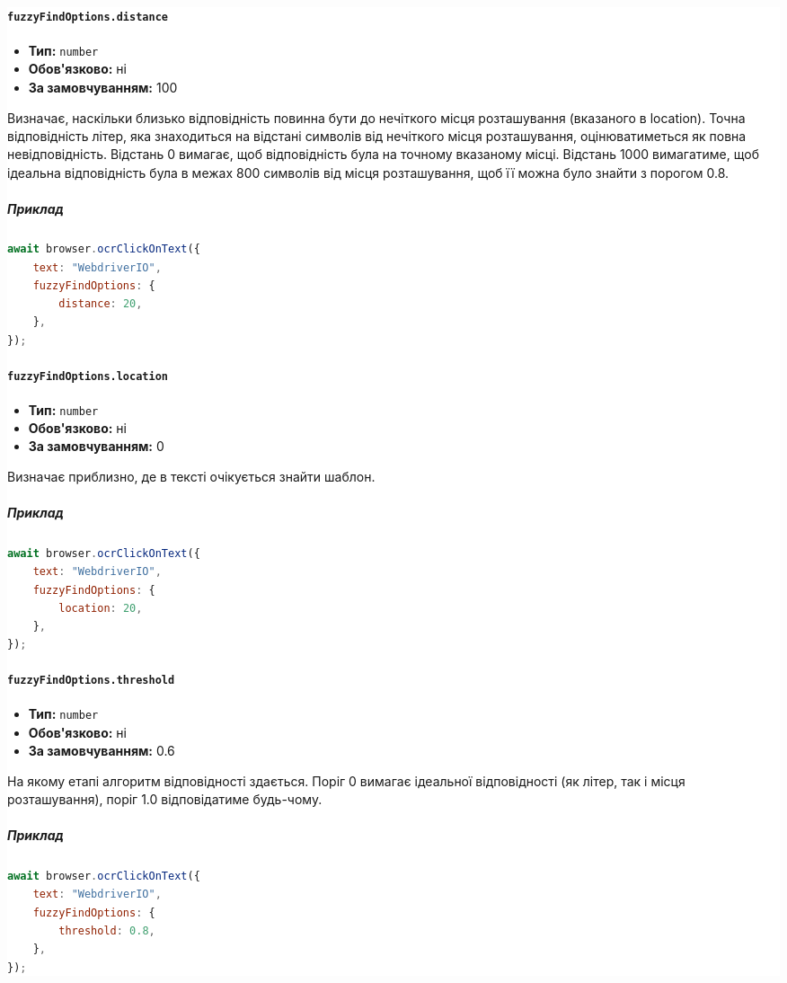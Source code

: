 #### `fuzzyFindOptions.distance`

-   **Тип:** `number`
-   **Обов'язково:** ні
-   **За замовчуванням:** 100

Визначає, наскільки близько відповідність повинна бути до нечіткого місця розташування (вказаного в location). Точна відповідність літер, яка знаходиться на відстані символів від нечіткого місця розташування, оцінюватиметься як повна невідповідність. Відстань 0 вимагає, щоб відповідність була на точному вказаному місці. Відстань 1000 вимагатиме, щоб ідеальна відповідність була в межах 800 символів від місця розташування, щоб її можна було знайти з порогом 0.8.

##### Приклад

```js
await browser.ocrClickOnText({
    text: "WebdriverIO",
    fuzzyFindOptions: {
        distance: 20,
    },
});
```

#### `fuzzyFindOptions.location`

-   **Тип:** `number`
-   **Обов'язково:** ні
-   **За замовчуванням:** 0

Визначає приблизно, де в тексті очікується знайти шаблон.

##### Приклад

```js
await browser.ocrClickOnText({
    text: "WebdriverIO",
    fuzzyFindOptions: {
        location: 20,
    },
});
```

#### `fuzzyFindOptions.threshold`

-   **Тип:** `number`
-   **Обов'язково:** ні
-   **За замовчуванням:** 0.6

На якому етапі алгоритм відповідності здається. Поріг 0 вимагає ідеальної відповідності (як літер, так і місця розташування), поріг 1.0 відповідатиме будь-чому.

##### Приклад

```js
await browser.ocrClickOnText({
    text: "WebdriverIO",
    fuzzyFindOptions: {
        threshold: 0.8,
    },
});
```
